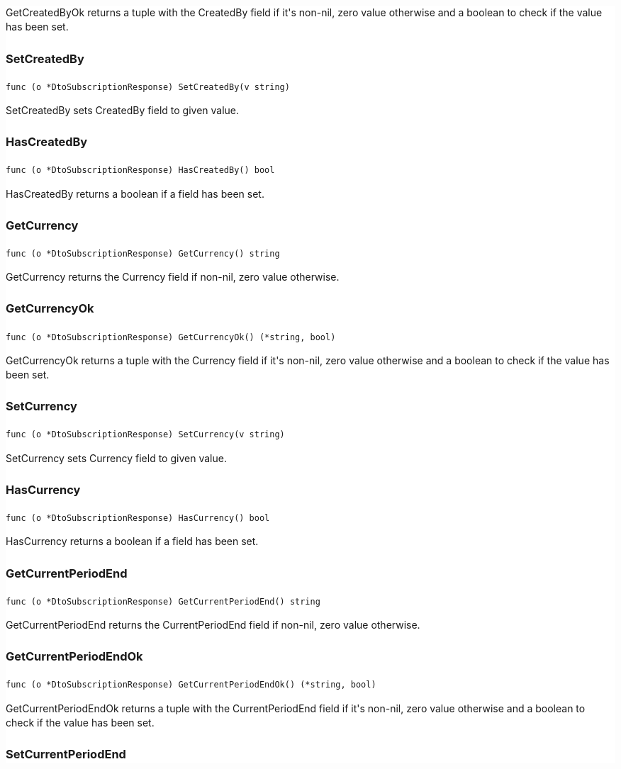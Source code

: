 GetCreatedByOk returns a tuple with the CreatedBy field if it's non-nil, zero value otherwise
and a boolean to check if the value has been set.

### SetCreatedBy

`func (o *DtoSubscriptionResponse) SetCreatedBy(v string)`

SetCreatedBy sets CreatedBy field to given value.

### HasCreatedBy

`func (o *DtoSubscriptionResponse) HasCreatedBy() bool`

HasCreatedBy returns a boolean if a field has been set.

### GetCurrency

`func (o *DtoSubscriptionResponse) GetCurrency() string`

GetCurrency returns the Currency field if non-nil, zero value otherwise.

### GetCurrencyOk

`func (o *DtoSubscriptionResponse) GetCurrencyOk() (*string, bool)`

GetCurrencyOk returns a tuple with the Currency field if it's non-nil, zero value otherwise
and a boolean to check if the value has been set.

### SetCurrency

`func (o *DtoSubscriptionResponse) SetCurrency(v string)`

SetCurrency sets Currency field to given value.

### HasCurrency

`func (o *DtoSubscriptionResponse) HasCurrency() bool`

HasCurrency returns a boolean if a field has been set.

### GetCurrentPeriodEnd

`func (o *DtoSubscriptionResponse) GetCurrentPeriodEnd() string`

GetCurrentPeriodEnd returns the CurrentPeriodEnd field if non-nil, zero value otherwise.

### GetCurrentPeriodEndOk

`func (o *DtoSubscriptionResponse) GetCurrentPeriodEndOk() (*string, bool)`

GetCurrentPeriodEndOk returns a tuple with the CurrentPeriodEnd field if it's non-nil, zero value otherwise
and a boolean to check if the value has been set.

### SetCurrentPeriodEnd
